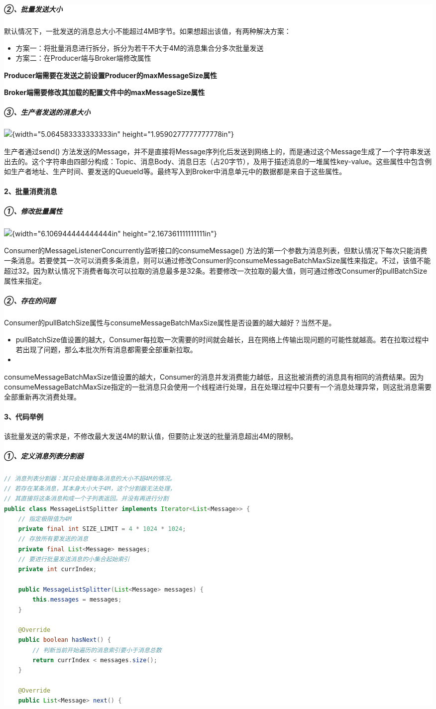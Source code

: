 ##### ②、批量发送大小

默认情况下，一批发送的消息总大小不能超过4MB字节。如果想超出该值，有两种解决方案：

* 方案一：将批量消息进行拆分，拆分为若干不大于4M的消息集合分多次批量发送
* 方案二：在Producer端与Broker端修改属性

**Producer端需要在发送之前设置Producer的maxMessageSize属性**

**Broker端需要修改其加载的配置文件中的maxMessageSize属性**

##### ③、生产者发送的消息大小

![](https://pic.imgdb.cn/item/617be2cc2ab3f51d912d47c0.jpg){width="5.064583333333333in" height="1.9590277777777778in"}

生产者通过send()
方法发送的Message，并不是直接将Message序列化后发送到网络上的，而是通过这个Message生成了一个字符串发送出去的。这个字符串由四部分构成：Topic、消息Body、消息日志（占20字节），及用于描述消息的一堆属性key-value。这些属性中包含例如生产者地址、生产时间、要发送的QueueId等。最终写入到Broker中消息单元中的数据都是来自于这些属性。

#### 2、批量消费消息

##### ①、修改批量属性

![](https://pic.imgdb.cn/item/617be3282ab3f51d912dc898.jpg){width="6.106944444444444in" height="2.167361111111111in"}

Consumer的MessageListenerConcurrently监听接口的consumeMessage()
方法的第一个参数为消息列表，但默认情况下每次只能消费一条消息。若要使其一次可以消费多条消息，则可以通过修改Consumer的consumeMessageBatchMaxSize属性来指定。不过，该值不能超过32。因为默认情况下消费者每次可以拉取的消息最多是32条。若要修改一次拉取的最大值，则可通过修改Consumer的pullBatchSize属性来指定。

##### ②、存在的问题

Consumer的pullBatchSize属性与consumeMessageBatchMaxSize属性是否设置的越大越好？当然不是。

* pullBatchSize值设置的越大，Consumer每拉取一次需要的时间就会越长，且在网络上传输出现问题的可能性就越高。若在拉取过程中若出现了问题，那么本批次所有消息都需要全部重新拉取。
*
consumeMessageBatchMaxSize值设置的越大，Consumer的消息并发消费能力越低，且这批被消费的消息具有相同的消费结果。因为consumeMessageBatchMaxSize指定的一批消息只会使用一个线程进行处理，且在处理过程中只要有一个消息处理异常，则这批消息需要全部重新再次消费处理。

#### 3、代码举例

该批量发送的需求是，不修改最大发送4M的默认值，但要防止发送的批量消息超出4M的限制。

##### ①、定义消息列表分割器

```java
// 消息列表分割器：其只会处理每条消息的大小不超4M的情况。
// 若存在某条消息，其本身大小大于4M，这个分割器无法处理，
// 其直接将这条消息构成一个子列表返回。并没有再进行分割
public class MessageListSplitter implements Iterator<List<Message>> {
    // 指定极限值为4M
    private final int SIZE_LIMIT = 4 * 1024 * 1024;
    // 存放所有要发送的消息
    private final List<Message> messages;
    // 要进行批量发送消息的小集合起始索引
    private int currIndex;

    public MessageListSplitter(List<Message> messages) {
        this.messages = messages;
    }

    @Override
    public boolean hasNext() {
        // 判断当前开始遍历的消息索引要小于消息总数
        return currIndex < messages.size();
    }

    @Override
    public List<Message> next() {
```